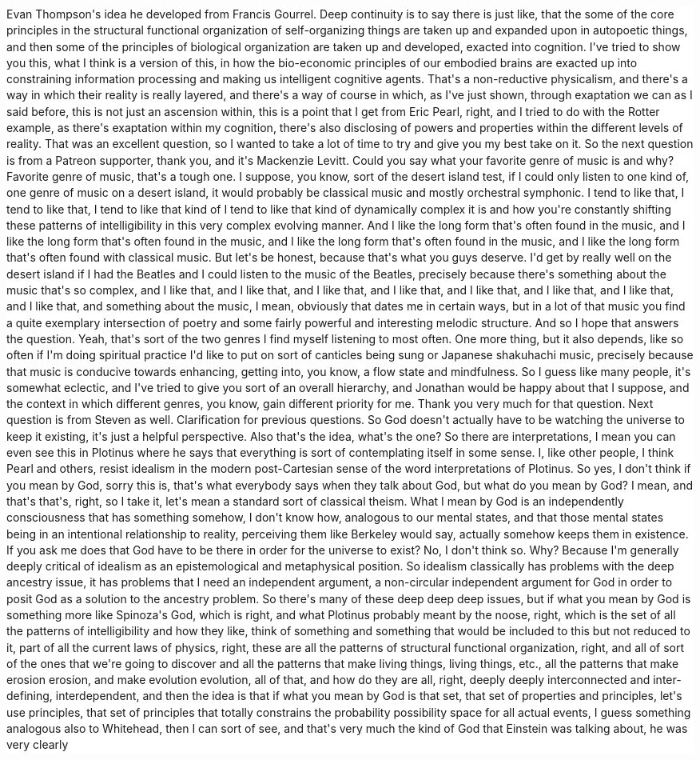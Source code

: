 Evan Thompson's idea he developed from Francis Gourrel. Deep continuity is to say there is just like, that the some of the core principles in the structural functional organization of self-organizing things are taken up and expanded upon in autopoetic things, and then some of the principles of biological organization are taken up and developed, exacted into cognition. I've tried to show you this, what I think is a version of this, in how the bio-economic principles of our embodied brains are exacted up into constraining information processing and making us intelligent cognitive agents. That's a non-reductive physicalism, and there's a way in which their reality is really layered, and there's a way of course in which, as I've just shown, through exaptation we can as I said before, this is not just an ascension within, this is a point that I get from Eric Pearl, right, and I tried to do with the Rotter example, as there's exaptation within my cognition, there's also disclosing of powers and properties within the different levels of reality. That was an excellent question, so I wanted to take a lot of time to try and give you my best take on it. So the next question is from a Patreon supporter, thank you, and it's Mackenzie Levitt. Could you say what your favorite genre of music is and why? Favorite genre of music, that's a tough one. I suppose, you know, sort of the desert island test, if I could only listen to one kind of, one genre of music on a desert island, it would probably be classical music and mostly orchestral symphonic. I tend to like that, I tend to like that, I tend to like that kind of I tend to like that kind of dynamically complex it is and how you're constantly shifting these patterns of intelligibility in this very complex evolving manner. And I like the long form that's often found in the music, and I like the long form that's often found in the music, and I like the long form that's often found in the music, and I like the long form that's often found with classical music. But let's be honest, because that's what you guys deserve. I'd get by really well on the desert island if I had the Beatles and I could listen to the music of the Beatles, precisely because there's something about the music that's so complex, and I like that, and I like that, and I like that, and I like that, and I like that, and I like that, and I like that, and I like that, and something about the music, I mean, obviously that dates me in certain ways, but in a lot of that music you find a quite exemplary intersection of poetry and some fairly powerful and interesting melodic structure. And so I hope that answers the question. Yeah, that's sort of the two genres I find myself listening to most often. One more thing, but it also depends, like so often if I'm doing spiritual practice I'd like to put on sort of canticles being sung or Japanese shakuhachi music, precisely because that music is conducive towards enhancing, getting into, you know, a flow state and mindfulness. So I guess like many people, it's somewhat eclectic, and I've tried to give you sort of an overall hierarchy, and Jonathan would be happy about that I suppose, and the context in which different genres, you know, gain different priority for me. Thank you very much for that question. Next question is from Steven as well. Clarification for previous questions. So God doesn't actually have to be watching the universe to keep it existing, it's just a helpful perspective. Also that's the idea, what's the one? So there are interpretations, I mean you can even see this in Plotinus where he says that everything is sort of contemplating itself in some sense. I, like other people, I think Pearl and others, resist idealism in the modern post-Cartesian sense of the word interpretations of Plotinus. So yes, I don't think if you mean by God, sorry this is, that's what everybody says when they talk about God, but what do you mean by God? I mean, and that's that's, right, so I take it, let's mean a standard sort of classical theism. What I mean by God is an independently consciousness that has something somehow, I don't know how, analogous to our mental states, and that those mental states being in an intentional relationship to reality, perceiving them like Berkeley would say, actually somehow keeps them in existence. If you ask me does that God have to be there in order for the universe to exist? No, I don't think so. Why? Because I'm generally deeply critical of idealism as an epistemological and metaphysical position. So idealism classically has problems with the deep ancestry issue, it has problems that I need an independent argument, a non-circular independent argument for God in order to posit God as a solution to the ancestry problem. So there's many of these deep deep deep issues, but if what you mean by God is something more like Spinoza's God, which is right, and what Plotinus probably meant by the noose, right, which is the set of all the patterns of intelligibility and how they like, think of something and something that would be included to this but not reduced to it, part of all the current laws of physics, right, these are all the patterns of structural functional organization, right, and all of sort of the ones that we're going to discover and all the patterns that make living things, living things, etc., all the patterns that make erosion erosion, and make evolution evolution, all of that, and how do they are all, right, deeply deeply interconnected and inter-defining, interdependent, and then the idea is that if what you mean by God is that set, that set of properties and principles, let's use principles, that set of principles that totally constrains the probability possibility space for all actual events, I guess something analogous also to Whitehead, then I can sort of see, and that's very much the kind of God that Einstein was talking about, he was very clearly